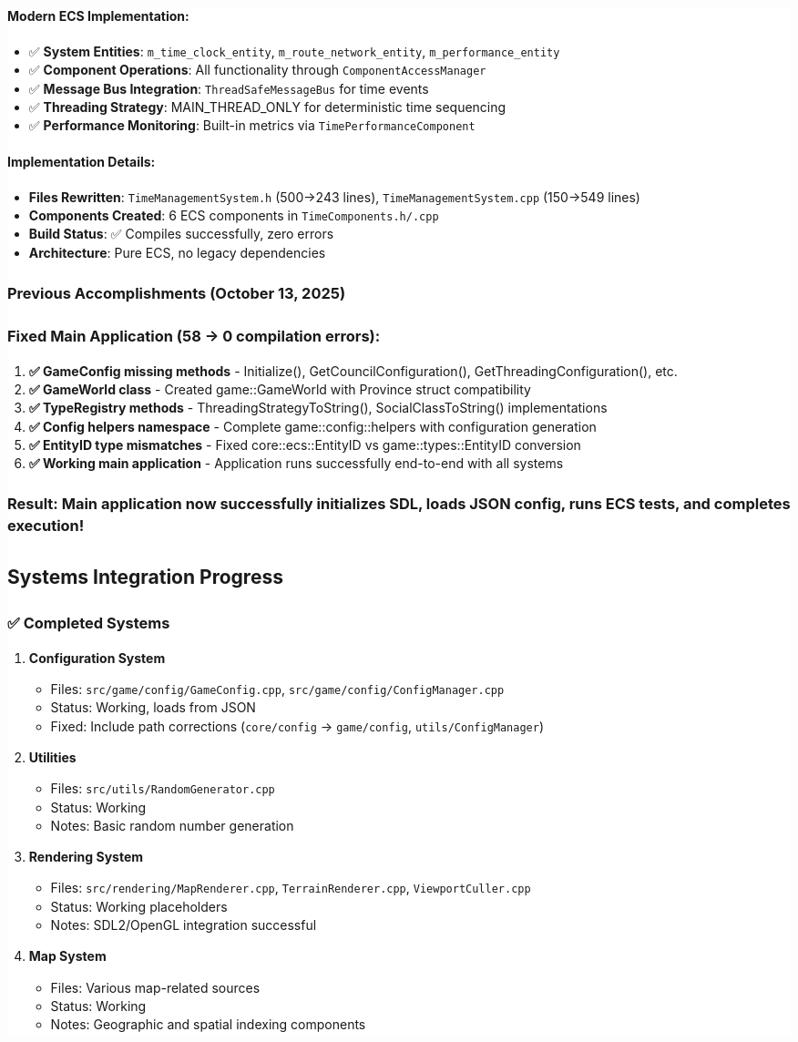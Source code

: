 #### Modern ECS Implementation:
- ✅ **System Entities**: `m_time_clock_entity`, `m_route_network_entity`, `m_performance_entity`
- ✅ **Component Operations**: All functionality through `ComponentAccessManager`
- ✅ **Message Bus Integration**: `ThreadSafeMessageBus` for time events
- ✅ **Threading Strategy**: MAIN_THREAD_ONLY for deterministic time sequencing
- ✅ **Performance Monitoring**: Built-in metrics via `TimePerformanceComponent`

#### Implementation Details:
- **Files Rewritten**: `TimeManagementSystem.h` (500→243 lines), `TimeManagementSystem.cpp` (150→549 lines)
- **Components Created**: 6 ECS components in `TimeComponents.h/.cpp`
- **Build Status**: ✅ Compiles successfully, zero errors
- **Architecture**: Pure ECS, no legacy dependencies

### **Previous Accomplishments (October 13, 2025)**
### Fixed Main Application (58 → 0 compilation errors):
1. **✅ GameConfig missing methods** - Initialize(), GetCouncilConfiguration(), GetThreadingConfiguration(), etc.
2. **✅ GameWorld class** - Created game::GameWorld with Province struct compatibility  
3. **✅ TypeRegistry methods** - ThreadingStrategyToString(), SocialClassToString() implementations
4. **✅ Config helpers namespace** - Complete game::config::helpers with configuration generation
5. **✅ EntityID type mismatches** - Fixed core::ecs::EntityID vs game::types::EntityID conversion
6. **✅ Working main application** - Application runs successfully end-to-end with all systems

### **Result**: Main application now successfully initializes SDL, loads JSON config, runs ECS tests, and completes execution!

## Systems Integration Progress

### ✅ Completed Systems
1. **Configuration System**
   - Files: `src/game/config/GameConfig.cpp`, `src/game/config/ConfigManager.cpp`
   - Status: Working, loads from JSON
   - Fixed: Include path corrections (`core/config` → `game/config`, `utils/ConfigManager`)

2. **Utilities**  
   - Files: `src/utils/RandomGenerator.cpp`
   - Status: Working
   - Notes: Basic random number generation

3. **Rendering System**
   - Files: `src/rendering/MapRenderer.cpp`, `TerrainRenderer.cpp`, `ViewportCuller.cpp`
   - Status: Working placeholders
   - Notes: SDL2/OpenGL integration successful

4. **Map System**
   - Files: Various map-related sources
   - Status: Working
   - Notes: Geographic and spatial indexing components
